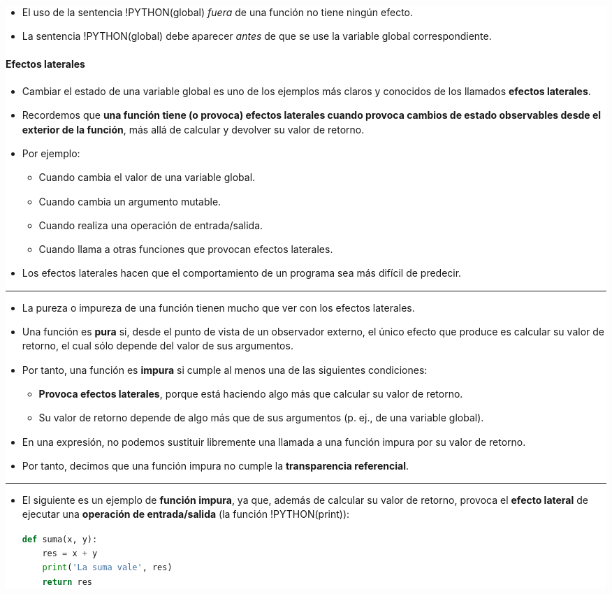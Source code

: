   - El uso de la sentencia !PYTHON(global) _fuera_ de una función no tiene
    ningún efecto.

  - La sentencia !PYTHON(global) debe aparecer *antes* de que se use la
    variable global correspondiente.

#### Efectos laterales

- Cambiar el estado de una variable global es uno de los ejemplos más claros y
  conocidos de los llamados **efectos laterales**.

- Recordemos que **una función tiene (o provoca) efectos laterales cuando
  provoca cambios de estado observables desde el exterior de la función**, más
  allá de calcular y devolver su valor de retorno.

- Por ejemplo:

  - Cuando cambia el valor de una variable global.

  - Cuando cambia un argumento mutable.

  - Cuando realiza una operación de entrada/salida.

  - Cuando llama a otras funciones que provocan efectos laterales.

- Los efectos laterales hacen que el comportamiento de un programa sea más
  difícil de predecir.

---

- La pureza o impureza de una función tienen mucho que ver con los efectos
  laterales.

- Una función es **pura** si, desde el punto de vista de un observador externo,
  el único efecto que produce es calcular su valor de retorno, el cual sólo
  depende del valor de sus argumentos.

- Por tanto, una función es **impura** si cumple al menos una de las siguientes
  condiciones:

  - **Provoca efectos laterales**, porque está haciendo algo más que calcular
    su valor de retorno.

  - Su valor de retorno depende de algo más que de sus argumentos (p. ej., de
    una variable global).

- En una expresión, no podemos sustituir libremente una llamada a una función
  impura por su valor de retorno.

- Por tanto, decimos que una función impura no cumple la **transparencia
  referencial**.

---

- El siguiente es un ejemplo de **función impura**, ya que, además de calcular
  su valor de retorno, provoca el **efecto lateral** de ejecutar una
  **operación de entrada/salida** (la función !PYTHON(print)):

  ```python
  def suma(x, y):
      res = x + y
      print('La suma vale', res)
      return res
  ```
